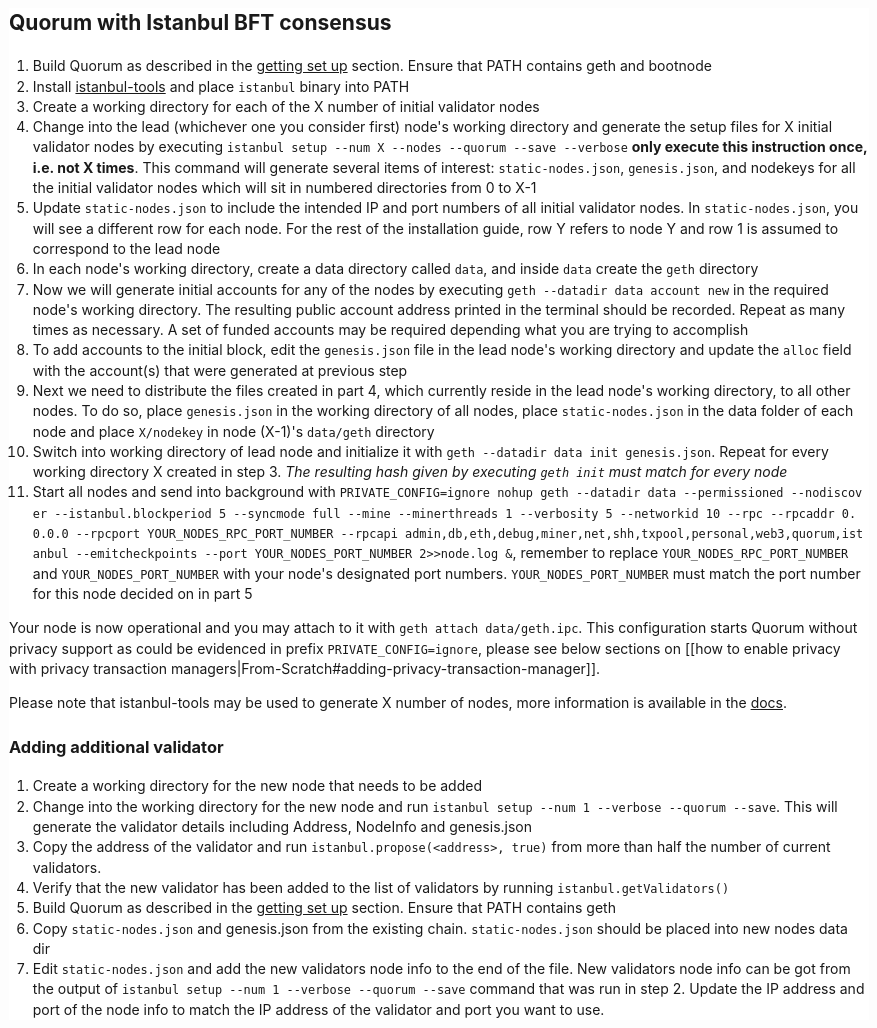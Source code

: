 

## Quorum with Istanbul BFT consensus
1. Build Quorum as described in the [getting set up](../Setup%20Overview%20%26%20Quickstart) section. Ensure that PATH contains geth and bootnode
2. Install [istanbul-tools](https://github.com/jpmorganchase/istanbul-tools) and place `istanbul` binary into PATH
3. Create a working directory for each of the X number of initial validator nodes
4. Change into the lead (whichever one you consider first) node's working directory and generate the setup files for X initial validator nodes by executing `istanbul setup --num X --nodes --quorum --save --verbose` **only execute this instruction once, i.e. not X times**. This command will generate several items of interest: `static-nodes.json`, `genesis.json`, and nodekeys for all the initial validator nodes which will sit in numbered directories from 0 to X-1
5. Update `static-nodes.json` to include the intended IP and port numbers of all initial validator nodes. In `static-nodes.json`, you will see a different row for each node. For the rest of the installation guide, row Y refers to node Y and row 1 is assumed to correspond to the lead node
6. In each node's working directory, create a data directory called `data`, and inside `data` create the `geth` directory
7. Now we will generate initial accounts for any of the nodes by executing `geth --datadir data account new` in the required node's working directory. The resulting public account address printed in the terminal should be recorded. Repeat as many times as necessary. A set of funded accounts may be required depending what you are trying to accomplish
8. To add accounts to the initial block, edit the `genesis.json` file in the lead node's working directory and update the `alloc` field with the account(s) that were generated at previous step
9. Next we need to distribute the files created in part 4, which currently reside in the lead node's working directory, to all other nodes. To do so, place `genesis.json` in the working directory of all nodes, place `static-nodes.json` in the data folder of each node and place `X/nodekey` in node (X-1)'s `data/geth` directory
10. Switch into working directory of lead node and initialize it with `geth --datadir data init genesis.json`. Repeat for every working directory X created in step 3. *The resulting hash given by executing `geth init` must match for every node*
11. Start all nodes and send into background with `PRIVATE_CONFIG=ignore nohup geth --datadir data --permissioned --nodiscover --istanbul.blockperiod 5 --syncmode full --mine --minerthreads 1 --verbosity 5 --networkid 10 --rpc --rpcaddr 0.0.0.0 --rpcport YOUR_NODES_RPC_PORT_NUMBER --rpcapi admin,db,eth,debug,miner,net,shh,txpool,personal,web3,quorum,istanbul --emitcheckpoints --port YOUR_NODES_PORT_NUMBER 2>>node.log &`, remember to replace `YOUR_NODES_RPC_PORT_NUMBER` and `YOUR_NODES_PORT_NUMBER` with your node's designated port numbers. `YOUR_NODES_PORT_NUMBER` must match the port number for this node decided on in part 5

Your node is now operational and you may attach to it with `geth attach data/geth.ipc`. This configuration starts Quorum without privacy support as could be evidenced in prefix `PRIVATE_CONFIG=ignore`, please see below sections on [[how to enable privacy with privacy transaction managers|From-Scratch#adding-privacy-transaction-manager]].

Please note that istanbul-tools may be used to generate X number of nodes, more information is available in the [docs](https://github.com/jpmorganchase/istanbul-tools).

### Adding additional validator
1. Create a working directory for the new node that needs to be added
2. Change into the working directory for the new node and run `istanbul setup --num 1 --verbose --quorum --save`. This will generate the validator details including Address, NodeInfo and genesis.json
3. Copy the address of the validator and run `istanbul.propose(<address>, true)` from more than half the number of current validators.
4. Verify that the new validator has been added to the list of validators by running `istanbul.getValidators()`
5. Build Quorum as described in the [getting set up](../Setup%20Overview%20%26%20Quickstart) section. Ensure that PATH contains geth
6. Copy `static-nodes.json` and genesis.json from the existing chain. `static-nodes.json` should be placed into new nodes data dir
7. Edit `static-nodes.json` and add the new validators node info to the end of the file. New validators node info can be got from the output of `istanbul setup --num 1 --verbose --quorum --save` command that was run in step 2. Update the IP address and port of the node info to match the IP address of the validator and port you want to use.